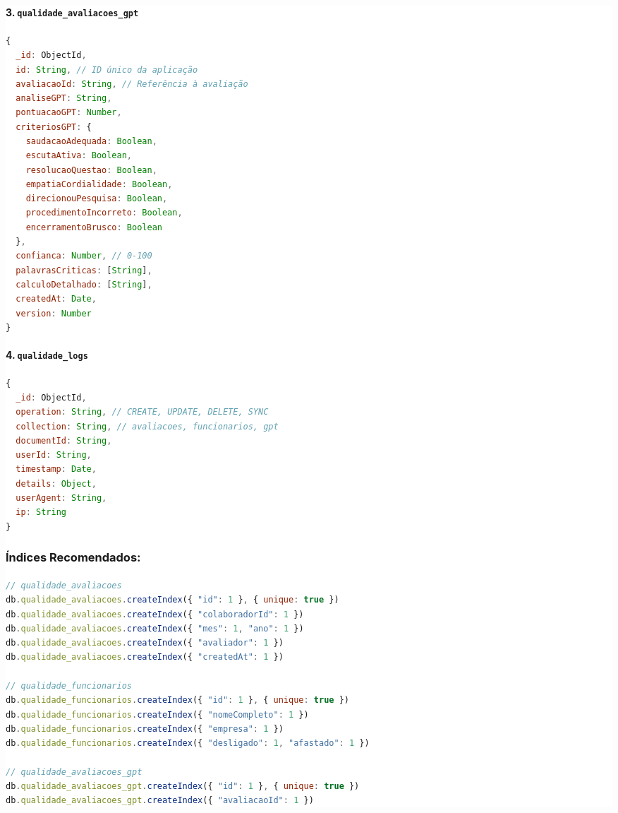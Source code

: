 #### **3. `qualidade_avaliacoes_gpt`**
```javascript
{
  _id: ObjectId,
  id: String, // ID único da aplicação
  avaliacaoId: String, // Referência à avaliação
  analiseGPT: String,
  pontuacaoGPT: Number,
  criteriosGPT: {
    saudacaoAdequada: Boolean,
    escutaAtiva: Boolean,
    resolucaoQuestao: Boolean,
    empatiaCordialidade: Boolean,
    direcionouPesquisa: Boolean,
    procedimentoIncorreto: Boolean,
    encerramentoBrusco: Boolean
  },
  confianca: Number, // 0-100
  palavrasCriticas: [String],
  calculoDetalhado: [String],
  createdAt: Date,
  version: Number
}
```

#### **4. `qualidade_logs`**
```javascript
{
  _id: ObjectId,
  operation: String, // CREATE, UPDATE, DELETE, SYNC
  collection: String, // avaliacoes, funcionarios, gpt
  documentId: String,
  userId: String,
  timestamp: Date,
  details: Object,
  userAgent: String,
  ip: String
}
```

### **Índices Recomendados:**
```javascript
// qualidade_avaliacoes
db.qualidade_avaliacoes.createIndex({ "id": 1 }, { unique: true })
db.qualidade_avaliacoes.createIndex({ "colaboradorId": 1 })
db.qualidade_avaliacoes.createIndex({ "mes": 1, "ano": 1 })
db.qualidade_avaliacoes.createIndex({ "avaliador": 1 })
db.qualidade_avaliacoes.createIndex({ "createdAt": 1 })

// qualidade_funcionarios
db.qualidade_funcionarios.createIndex({ "id": 1 }, { unique: true })
db.qualidade_funcionarios.createIndex({ "nomeCompleto": 1 })
db.qualidade_funcionarios.createIndex({ "empresa": 1 })
db.qualidade_funcionarios.createIndex({ "desligado": 1, "afastado": 1 })

// qualidade_avaliacoes_gpt
db.qualidade_avaliacoes_gpt.createIndex({ "id": 1 }, { unique: true })
db.qualidade_avaliacoes_gpt.createIndex({ "avaliacaoId": 1 })
```
